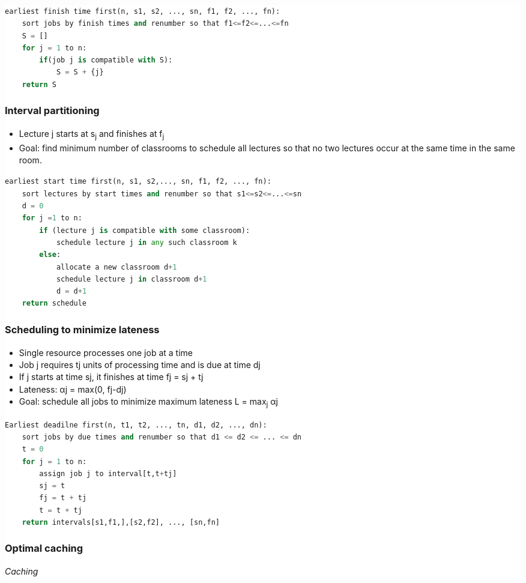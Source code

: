 ```python
earliest finish time first(n, s1, s2, ..., sn, f1, f2, ..., fn):
	sort jobs by finish times and renumber so that f1<=f2<=...<=fn
    S = []
    for j = 1 to n:
        if(job j is compatible with S):
            S = S + {j}
	return S
```

### Interval partitioning

* Lecture j starts at s<sub>j</sub> and finishes at f<sub>j</sub>
* Goal: find minimum number of classrooms to schedule all lectures so that no two lectures occur at the same time in the same room.

```python
earliest start time first(n, s1, s2,..., sn, f1, f2, ..., fn):
    sort lectures by start times and renumber so that s1<=s2<=...<=sn
    d = 0
    for j =1 to n:
        if (lecture j is compatible with some classroom):
            schedule lecture j in any such classroom k
        else:
            allocate a new classroom d+1
            schedule lecture j in classroom d+1
           	d = d+1
	return schedule
```

### Scheduling to minimize lateness

* Single resource processes one job at a time
* Job j requires tj units of processing time and is due at time dj
* If j starts at time sj, it finishes at time fj = sj + tj
* Lateness: αj = max(0, fj-dj)
* Goal: schedule all jobs to minimize maximum lateness L = max<sub>j</sub> αj

```python 
Earliest deadilne first(n, t1, t2, ..., tn, d1, d2, ..., dn):
	sort jobs by due times and renumber so that d1 <= d2 <= ... <= dn
    t = 0
    for j = 1 to n:
        assign job j to interval[t,t+tj]
        sj = t
        fj = t + tj
        t = t + tj
	return intervals[s1,f1,],[s2,f2], ..., [sn,fn]
```

### Optimal caching

*Caching*
